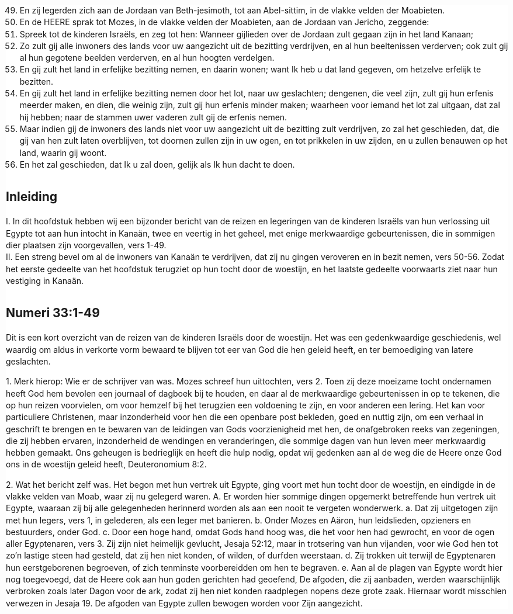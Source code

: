 49. En zij legerden zich aan de Jordaan van Beth-jesimoth, tot aan Abel-sittim, in de vlakke velden der Moabieten. 
50. En de HEERE sprak tot Mozes, in de vlakke velden der Moabieten, aan de Jordaan van Jericho, zeggende: 
51. Spreek tot de kinderen Israëls, en zeg tot hen: Wanneer gijlieden over de Jordaan zult gegaan zijn in het land Kanaan; 
52. Zo zult gij alle inwoners des lands voor uw aangezicht uit de bezitting verdrijven, en al hun beeltenissen verderven; ook zult gij al hun gegotene beelden verderven, en al hun hoogten verdelgen. 
53. En gij zult het land in erfelijke bezitting nemen, en daarin wonen; want Ik heb u dat land gegeven, om hetzelve erfelijk te bezitten. 
54. En gij zult het land in erfelijke bezitting nemen door het lot, naar uw geslachten; dengenen, die veel zijn, zult gij hun erfenis meerder maken, en dien, die weinig zijn, zult gij hun erfenis minder maken; waarheen voor iemand het lot zal uitgaan, dat zal hij hebben; naar de stammen uwer vaderen zult gij de erfenis nemen. 
55. Maar indien gij de inwoners des lands niet voor uw aangezicht uit de bezitting zult verdrijven, zo zal het geschieden, dat, die gij van hen zult laten overblijven, tot doornen zullen zijn in uw ogen, en tot prikkelen in uw zijden, en u zullen benauwen op het land, waarin gij woont. 
56. En het zal geschieden, dat Ik u zal doen, gelijk als Ik hun dacht te doen.

## Inleiding

I. In dit hoofdstuk hebben wij een bijzonder bericht van de reizen en legeringen van de kinderen Israëls van hun verlossing uit Egypte tot aan hun intocht in Kanaän, twee en veertig in het geheel, met enige merkwaardige gebeurtenissen, die in sommigen dier plaatsen zijn voorgevallen, vers 1-49.  
II. Een streng bevel om al de inwoners van Kanaän te verdrijven, dat zij nu gingen veroveren en in bezit nemen, vers 50-56. Zodat het eerste gedeelte van het hoofdstuk terugziet op hun tocht door de woestijn, en het laatste gedeelte voorwaarts ziet naar hun vestiging in Kanaän.  

## Numeri 33:1-49 

Dit is een kort overzicht van de reizen van de kinderen Israëls door de woestijn. Het was een gedenkwaardige geschiedenis, wel waardig om aldus in verkorte vorm bewaard te blijven tot eer van God die hen geleid heeft, en ter bemoediging van latere geslachten.

1\. Merk hierop: Wie er de schrijver van was. Mozes schreef hun uittochten, vers 2. Toen zij deze moeizame tocht ondernamen heeft God hem bevolen een journaal of dagboek bij te houden, en daar al de merkwaardige gebeurtenissen in op te tekenen, die op hun reizen voorvielen, om voor hemzelf bij het terugzien een voldoening te zijn, en voor anderen een lering. Het kan voor particuliere Christenen, maar inzonderheid voor hen die een openbare post bekleden, goed en nuttig zijn, om een verhaal in geschrift te brengen en te bewaren van de leidingen van Gods voorzienigheid met hen, de onafgebroken reeks van zegeningen, die zij hebben ervaren, inzonderheid de wendingen en veranderingen, die sommige dagen van hun leven meer merkwaardig hebben gemaakt. Ons geheugen is bedrieglijk en heeft die hulp nodig, opdat wij gedenken aan al de weg die de Heere onze God ons in de woestijn geleid heeft, Deuteronomium 8:2.

2\. Wat het bericht zelf was. Het begon met hun vertrek uit Egypte, ging voort met hun tocht door de woestijn, en eindigde in de vlakke velden van Moab, waar zij nu gelegerd waren. 
A. Er worden hier sommige dingen opgemerkt betreffende hun vertrek uit Egypte, waaraan zij bij alle gelegenheden herinnerd worden als aan een nooit te vergeten wonderwerk. 
a. Dat zij uitgetogen zijn met hun legers, vers 1, in gelederen, als een leger met banieren.
b. Onder Mozes en Aäron, hun leidslieden, opzieners en bestuurders, onder God.
c. Door een hoge hand, omdat Gods hand hoog was, die het voor hen had gewrocht, en voor de ogen aller Egyptenaren, vers 3. Zij zijn niet heimelijk gevlucht, Jesaja 52:12, maar in trotsering van hun vijanden, voor wie God hen tot zo’n lastige steen had gesteld, dat zij hen niet konden, of wilden, of durfden weerstaan.
d. Zij trokken uit terwijl de Egyptenaren hun eerstgeborenen begroeven, of zich tenminste voorbereidden om hen te begraven. e. Aan al de plagen van Egypte wordt hier nog toegevoegd, dat de Heere ook aan hun goden gerichten had geoefend, De afgoden, die zij aanbaden, werden waarschijnlijk verbroken zoals later Dagon voor de ark, zodat zij hen niet konden raadplegen nopens deze grote zaak. Hiernaar wordt misschien verwezen in Jesaja 19. De afgoden van Egypte zullen bewogen worden voor Zijn aangezicht.
